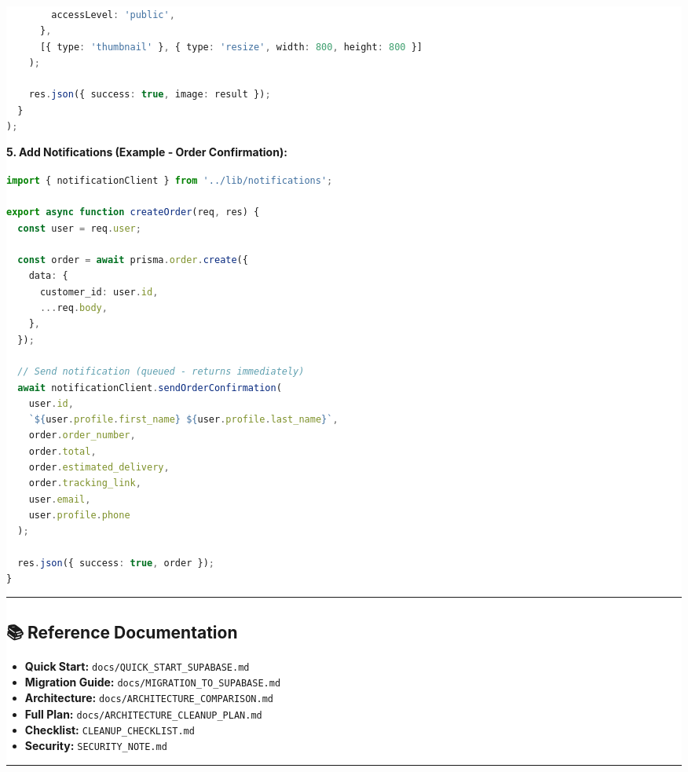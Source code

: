 ```typescript
        accessLevel: 'public',
      },
      [{ type: 'thumbnail' }, { type: 'resize', width: 800, height: 800 }]
    );

    res.json({ success: true, image: result });
  }
);
```

**5. Add Notifications (Example - Order Confirmation):**

```typescript
import { notificationClient } from '../lib/notifications';

export async function createOrder(req, res) {
  const user = req.user;

  const order = await prisma.order.create({
    data: {
      customer_id: user.id,
      ...req.body,
    },
  });

  // Send notification (queued - returns immediately)
  await notificationClient.sendOrderConfirmation(
    user.id,
    `${user.profile.first_name} ${user.profile.last_name}`,
    order.order_number,
    order.total,
    order.estimated_delivery,
    order.tracking_link,
    user.email,
    user.profile.phone
  );

  res.json({ success: true, order });
}
```

---

## 📚 Reference Documentation

- **Quick Start:** `docs/QUICK_START_SUPABASE.md`
- **Migration Guide:** `docs/MIGRATION_TO_SUPABASE.md`
- **Architecture:** `docs/ARCHITECTURE_COMPARISON.md`
- **Full Plan:** `docs/ARCHITECTURE_CLEANUP_PLAN.md`
- **Checklist:** `CLEANUP_CHECKLIST.md`
- **Security:** `SECURITY_NOTE.md`

---